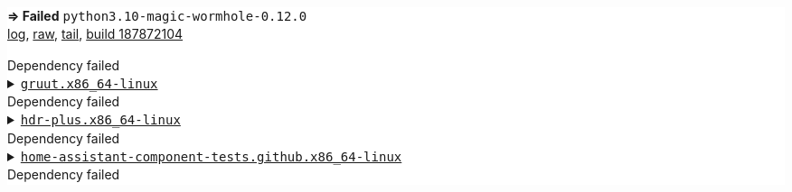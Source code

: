<b>=> Failed</b> <tt>python3.10-magic-wormhole-0.12.0</tt> <br /> <a href='https://hydra.nixos.org/build/187872972/nixlog/1'>log</a>, <a href='https://hydra.nixos.org/build/187872972/nixlog/1/raw'>raw</a>, <a href='https://hydra.nixos.org/build/187872972/nixlog/1/tail'>tail</a>, <a href='https://hydra.nixos.org/build/187872104'>build 187872104</a>
</li>
</ul>
</details>
</td>
<td>Dependency failed</td>
</tr>
<tr>
<td>
<details><summary>
<tt><a href='https://hydra.nixos.org/build/187798702'>gruut.x86_64-linux</a></tt>
</summary></details>
</td>
<td>Dependency failed</td>
</tr>
<tr>
<td>
<details><summary>
<tt><a href='https://hydra.nixos.org/build/187424138'>hdr-plus.x86_64-linux</a></tt>
</summary></details>
</td>
<td>Dependency failed</td>
</tr>
<tr>
<td>
<details><summary>
<tt><a href='https://hydra.nixos.org/build/187900179'>home-assistant-component-tests.github.x86_64-linux</a></tt>
</summary></details>
</td>
<td>Dependency failed</td>
</tr>
<tr>
<td>